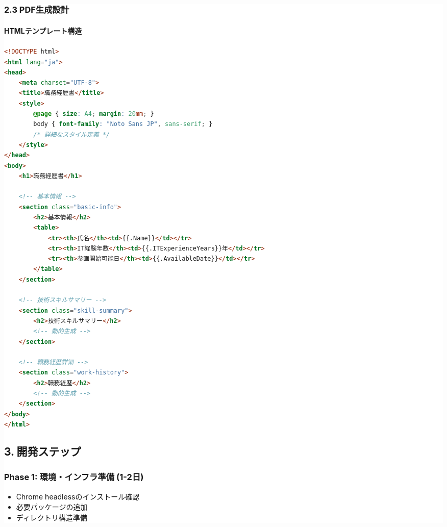### 2.3 PDF生成設計

#### HTMLテンプレート構造

```html
<!DOCTYPE html>
<html lang="ja">
<head>
    <meta charset="UTF-8">
    <title>職務経歴書</title>
    <style>
        @page { size: A4; margin: 20mm; }
        body { font-family: "Noto Sans JP", sans-serif; }
        /* 詳細なスタイル定義 */
    </style>
</head>
<body>
    <h1>職務経歴書</h1>
    
    <!-- 基本情報 -->
    <section class="basic-info">
        <h2>基本情報</h2>
        <table>
            <tr><th>氏名</th><td>{{.Name}}</td></tr>
            <tr><th>IT経験年数</th><td>{{.ITExperienceYears}}年</td></tr>
            <tr><th>参画開始可能日</th><td>{{.AvailableDate}}</td></tr>
        </table>
    </section>
    
    <!-- 技術スキルサマリー -->
    <section class="skill-summary">
        <h2>技術スキルサマリー</h2>
        <!-- 動的生成 -->
    </section>
    
    <!-- 職務経歴詳細 -->
    <section class="work-history">
        <h2>職務経歴</h2>
        <!-- 動的生成 -->
    </section>
</body>
</html>
```

## 3. 開発ステップ

### Phase 1: 環境・インフラ準備 (1-2日)
- Chrome headlessのインストール確認
- 必要パッケージの追加
- ディレクトリ構造準備
